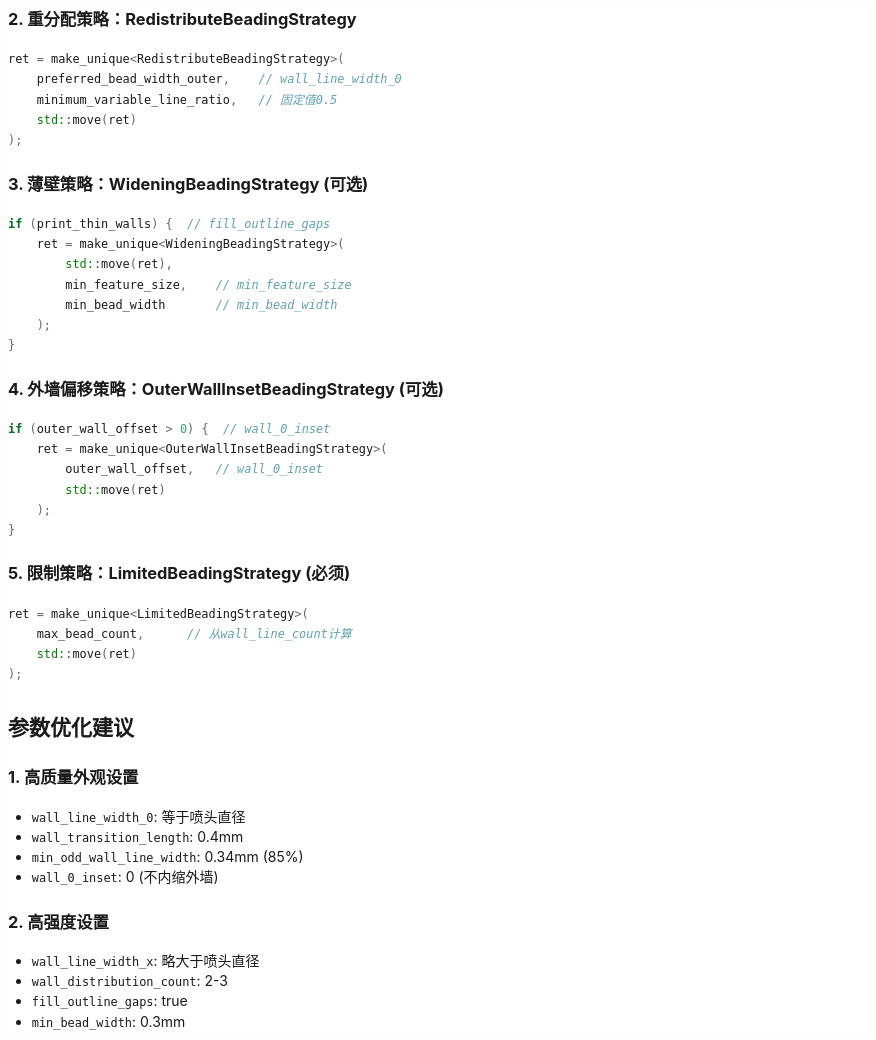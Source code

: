 ### 2. 重分配策略：RedistributeBeadingStrategy
```cpp
ret = make_unique<RedistributeBeadingStrategy>(
    preferred_bead_width_outer,    // wall_line_width_0
    minimum_variable_line_ratio,   // 固定值0.5
    std::move(ret)
);
```

### 3. 薄壁策略：WideningBeadingStrategy (可选)
```cpp
if (print_thin_walls) {  // fill_outline_gaps
    ret = make_unique<WideningBeadingStrategy>(
        std::move(ret),
        min_feature_size,    // min_feature_size
        min_bead_width       // min_bead_width
    );
}
```

### 4. 外墙偏移策略：OuterWallInsetBeadingStrategy (可选)
```cpp
if (outer_wall_offset > 0) {  // wall_0_inset
    ret = make_unique<OuterWallInsetBeadingStrategy>(
        outer_wall_offset,   // wall_0_inset
        std::move(ret)
    );
}
```

### 5. 限制策略：LimitedBeadingStrategy (必须)
```cpp
ret = make_unique<LimitedBeadingStrategy>(
    max_bead_count,      // 从wall_line_count计算
    std::move(ret)
);
```

## 参数优化建议

### 1. 高质量外观设置
- `wall_line_width_0`: 等于喷头直径
- `wall_transition_length`: 0.4mm
- `min_odd_wall_line_width`: 0.34mm (85%)
- `wall_0_inset`: 0 (不内缩外墙)

### 2. 高强度设置
- `wall_line_width_x`: 略大于喷头直径
- `wall_distribution_count`: 2-3
- `fill_outline_gaps`: true
- `min_bead_width`: 0.3mm
